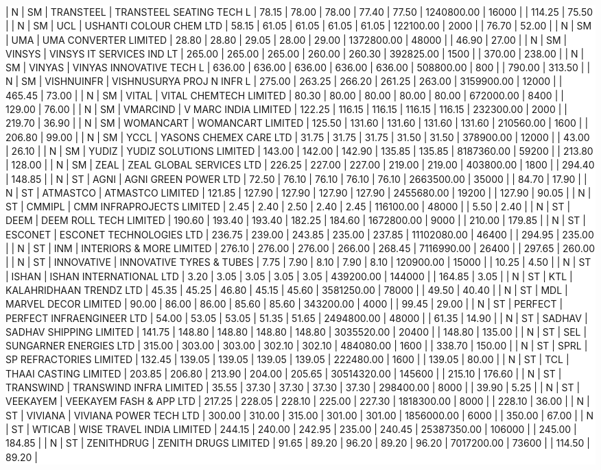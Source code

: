 | N | SM | TRANSTEEL | TRANSTEEL SEATING TECH L | 78.15 | 78.00 | 78.00 | 77.40 | 77.50 | 1240800.00 | 16000 |  | 114.25 | 75.50 |
| N | SM | UCL | USHANTI COLOUR CHEM LTD | 58.15 | 61.05 | 61.05 | 61.05 | 61.05 | 122100.00 | 2000 |  | 76.70 | 52.00 |
| N | SM | UMA | UMA CONVERTER LIMITED | 28.80 | 28.80 | 29.05 | 28.00 | 29.00 | 1372800.00 | 48000 |  | 46.90 | 27.00 |
| N | SM | VINSYS | VINSYS IT SERVICES IND LT | 265.00 | 265.00 | 265.00 | 260.00 | 260.30 | 392825.00 | 1500 |  | 370.00 | 238.00 |
| N | SM | VINYAS | VINYAS INNOVATIVE TECH L | 636.00 | 636.00 | 636.00 | 636.00 | 636.00 | 508800.00 | 800 |  | 790.00 | 313.50 |
| N | SM | VISHNUINFR | VISHNUSURYA PROJ N INFR L | 275.00 | 263.25 | 266.20 | 261.25 | 263.00 | 3159900.00 | 12000 |  | 465.45 | 73.00 |
| N | SM | VITAL | VITAL CHEMTECH LIMITED | 80.30 | 80.00 | 80.00 | 80.00 | 80.00 | 672000.00 | 8400 |  | 129.00 | 76.00 |
| N | SM | VMARCIND | V MARC INDIA LIMITED | 122.25 | 116.15 | 116.15 | 116.15 | 116.15 | 232300.00 | 2000 |  | 219.70 | 36.90 |
| N | SM | WOMANCART | WOMANCART LIMITED | 125.50 | 131.60 | 131.60 | 131.60 | 131.60 | 210560.00 | 1600 |  | 206.80 | 99.00 |
| N | SM | YCCL | YASONS CHEMEX CARE LTD | 31.75 | 31.75 | 31.75 | 31.50 | 31.50 | 378900.00 | 12000 |  | 43.00 | 26.10 |
| N | SM | YUDIZ | YUDIZ SOLUTIONS LIMITED | 143.00 | 142.00 | 142.90 | 135.85 | 135.85 | 8187360.00 | 59200 |  | 213.80 | 128.00 |
| N | SM | ZEAL | ZEAL GLOBAL SERVICES LTD | 226.25 | 227.00 | 227.00 | 219.00 | 219.00 | 403800.00 | 1800 |  | 294.40 | 148.85 |
| N | ST | AGNI | AGNI GREEN POWER LTD | 72.50 | 76.10 | 76.10 | 76.10 | 76.10 | 2663500.00 | 35000 |  | 84.70 | 17.90 |
| N | ST | ATMASTCO | ATMASTCO LIMITED | 121.85 | 127.90 | 127.90 | 127.90 | 127.90 | 2455680.00 | 19200 |  | 127.90 | 90.05 |
| N | ST | CMMIPL | CMM INFRAPROJECTS LIMITED | 2.45 | 2.40 | 2.50 | 2.40 | 2.45 | 116100.00 | 48000 |  | 5.50 | 2.40 |
| N | ST | DEEM | DEEM ROLL TECH LIMITED | 190.60 | 193.40 | 193.40 | 182.25 | 184.60 | 1672800.00 | 9000 |  | 210.00 | 179.85 |
| N | ST | ESCONET | ESCONET TECHNOLOGIES LTD | 236.75 | 239.00 | 243.85 | 235.00 | 237.85 | 11102080.00 | 46400 |  | 294.95 | 235.00 |
| N | ST | INM | INTERIORS & MORE LIMITED | 276.10 | 276.00 | 276.00 | 266.00 | 268.45 | 7116990.00 | 26400 |  | 297.65 | 260.00 |
| N | ST | INNOVATIVE | INNOVATIVE TYRES & TUBES | 7.75 | 7.90 | 8.10 | 7.90 | 8.10 | 120900.00 | 15000 |  | 10.25 | 4.50 |
| N | ST | ISHAN | ISHAN INTERNATIONAL LTD | 3.20 | 3.05 | 3.05 | 3.05 | 3.05 | 439200.00 | 144000 |  | 164.85 | 3.05 |
| N | ST | KTL | KALAHRIDHAAN TRENDZ LTD | 45.35 | 45.25 | 46.80 | 45.15 | 45.60 | 3581250.00 | 78000 |  | 49.50 | 40.40 |
| N | ST | MDL | MARVEL DECOR LIMITED | 90.00 | 86.00 | 86.00 | 85.60 | 85.60 | 343200.00 | 4000 |  | 99.45 | 29.00 |
| N | ST | PERFECT | PERFECT INFRAENGINEER LTD | 54.00 | 53.05 | 53.05 | 51.35 | 51.65 | 2494800.00 | 48000 |  | 61.35 | 14.90 |
| N | ST | SADHAV | SADHAV SHIPPING LIMITED | 141.75 | 148.80 | 148.80 | 148.80 | 148.80 | 3035520.00 | 20400 |  | 148.80 | 135.00 |
| N | ST | SEL | SUNGARNER ENERGIES LTD | 315.00 | 303.00 | 303.00 | 302.10 | 302.10 | 484080.00 | 1600 |  | 338.70 | 150.00 |
| N | ST | SPRL | SP REFRACTORIES LIMITED | 132.45 | 139.05 | 139.05 | 139.05 | 139.05 | 222480.00 | 1600 |  | 139.05 | 80.00 |
| N | ST | TCL | THAAI CASTING LIMITED | 203.85 | 206.80 | 213.90 | 204.00 | 205.65 | 30514320.00 | 145600 |  | 215.10 | 176.60 |
| N | ST | TRANSWIND | TRANSWIND INFRA LIMITED | 35.55 | 37.30 | 37.30 | 37.30 | 37.30 | 298400.00 | 8000 |  | 39.90 | 5.25 |
| N | ST | VEEKAYEM | VEEKAYEM FASH & APP LTD | 217.25 | 228.05 | 228.10 | 225.00 | 227.30 | 1818300.00 | 8000 |  | 228.10 | 36.00 |
| N | ST | VIVIANA | VIVIANA POWER TECH LTD | 300.00 | 310.00 | 315.00 | 301.00 | 301.00 | 1856000.00 | 6000 |  | 350.00 | 67.00 |
| N | ST | WTICAB | WISE TRAVEL INDIA LIMITED | 244.15 | 240.00 | 242.95 | 235.00 | 240.45 | 25387350.00 | 106000 |  | 245.00 | 184.85 |
| N | ST | ZENITHDRUG | ZENITH DRUGS LIMITED | 91.65 | 89.20 | 96.20 | 89.20 | 96.20 | 7017200.00 | 73600 |  | 114.50 | 89.20 |



